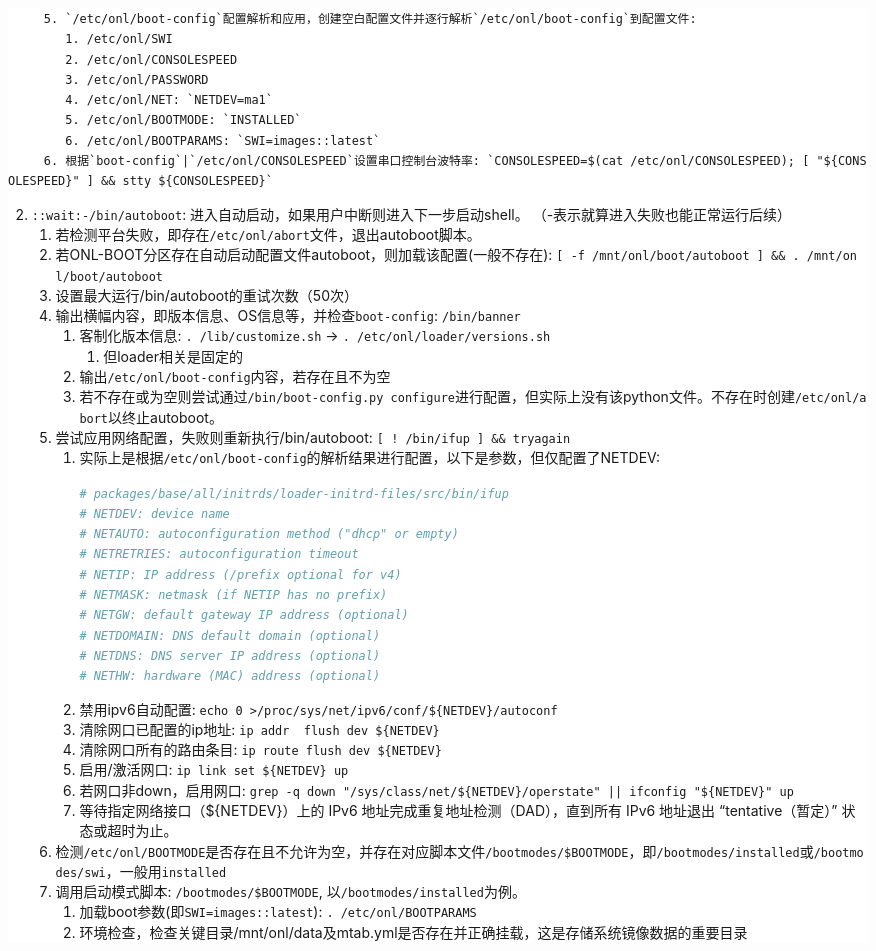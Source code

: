          5. `/etc/onl/boot-config`配置解析和应用，创建空白配置文件并逐行解析`/etc/onl/boot-config`到配置文件:
            1. /etc/onl/SWI
            2. /etc/onl/CONSOLESPEED
            3. /etc/onl/PASSWORD
            4. /etc/onl/NET: `NETDEV=ma1`
            5. /etc/onl/BOOTMODE: `INSTALLED`
            6. /etc/onl/BOOTPARAMS: `SWI=images::latest`
         6. 根据`boot-config`|`/etc/onl/CONSOLESPEED`设置串口控制台波特率: `CONSOLESPEED=$(cat /etc/onl/CONSOLESPEED); [ "${CONSOLESPEED}" ] && stty ${CONSOLESPEED}`
   2. `::wait:-/bin/autoboot`: 进入自动启动，如果用户中断则进入下一步启动shell。 （-表示就算进入失败也能正常运行后续）
      1. 若检测平台失败，即存在`/etc/onl/abort`文件，退出autoboot脚本。
      2. 若ONL-BOOT分区存在自动启动配置文件autoboot，则加载该配置(一般不存在): `[ -f /mnt/onl/boot/autoboot ] && . /mnt/onl/boot/autoboot`
      3. 设置最大运行/bin/autoboot的重试次数（50次）
      4. 输出横幅内容，即版本信息、OS信息等，并检查`boot-config`: `/bin/banner`
         1. 客制化版本信息: `. /lib/customize.sh` -> `. /etc/onl/loader/versions.sh`
            1. 但loader相关是固定的
         2. 输出`/etc/onl/boot-config`内容，若存在且不为空
         3. 若不存在或为空则尝试通过`/bin/boot-config.py configure`进行配置，但实际上没有该python文件。不存在时创建`/etc/onl/abort`以终止autoboot。
      5. 尝试应用网络配置，失败则重新执行/bin/autoboot: `[ ! /bin/ifup ] && tryagain`
         1. 实际上是根据`/etc/onl/boot-config`的解析结果进行配置，以下是参数，但仅配置了NETDEV:
            ```py
            # packages/base/all/initrds/loader-initrd-files/src/bin/ifup
            # NETDEV: device name
            # NETAUTO: autoconfiguration method ("dhcp" or empty)
            # NETRETRIES: autoconfiguration timeout
            # NETIP: IP address (/prefix optional for v4)
            # NETMASK: netmask (if NETIP has no prefix)
            # NETGW: default gateway IP address (optional)
            # NETDOMAIN: DNS default domain (optional)
            # NETDNS: DNS server IP address (optional)
            # NETHW: hardware (MAC) address (optional)
            ```
         2. 禁用ipv6自动配置: `echo 0 >/proc/sys/net/ipv6/conf/${NETDEV}/autoconf`
         3. 清除网口已配置的ip地址: `ip addr  flush dev ${NETDEV}`
         4. 清除网口所有的路由条目: `ip route flush dev ${NETDEV}`
         5. 启用/激活网口: `ip link set ${NETDEV} up`
         6. 若网口非down，启用网口: `grep -q down "/sys/class/net/${NETDEV}/operstate" || ifconfig "${NETDEV}" up`
         7. 等待指定网络接口（${NETDEV}）上的 IPv6 地址完成重复地址检测（DAD），直到所有 IPv6 地址退出 “tentative（暂定）” 状态或超时为止。
      6. 检测`/etc/onl/BOOTMODE`是否存在且不允许为空，并存在对应脚本文件`/bootmodes/$BOOTMODE`，即`/bootmodes/installed`或`/bootmodes/swi`，一般用`installed`
      7. 调用启动模式脚本: `/bootmodes/$BOOTMODE`, 以`/bootmodes/installed`为例。
         1. 加载boot参数(即`SWI=images::latest`): `. /etc/onl/BOOTPARAMS`
         2. 环境检查，检查关键目录/mnt/onl/data及mtab.yml是否存在并正确挂载，这是存储系统镜像数据的重要目录